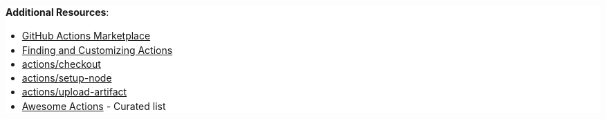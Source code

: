 **Additional Resources**:

- [GitHub Actions Marketplace](https://github.com/marketplace?type=actions)
- [Finding and Customizing Actions](https://docs.github.com/en/actions/learn-github-actions/finding-and-customizing-actions)
- [actions/checkout](https://github.com/actions/checkout)
- [actions/setup-node](https://github.com/actions/setup-node)
- [actions/upload-artifact](https://github.com/actions/upload-artifact)
- [Awesome Actions](https://github.com/sdras/awesome-actions) - Curated list
